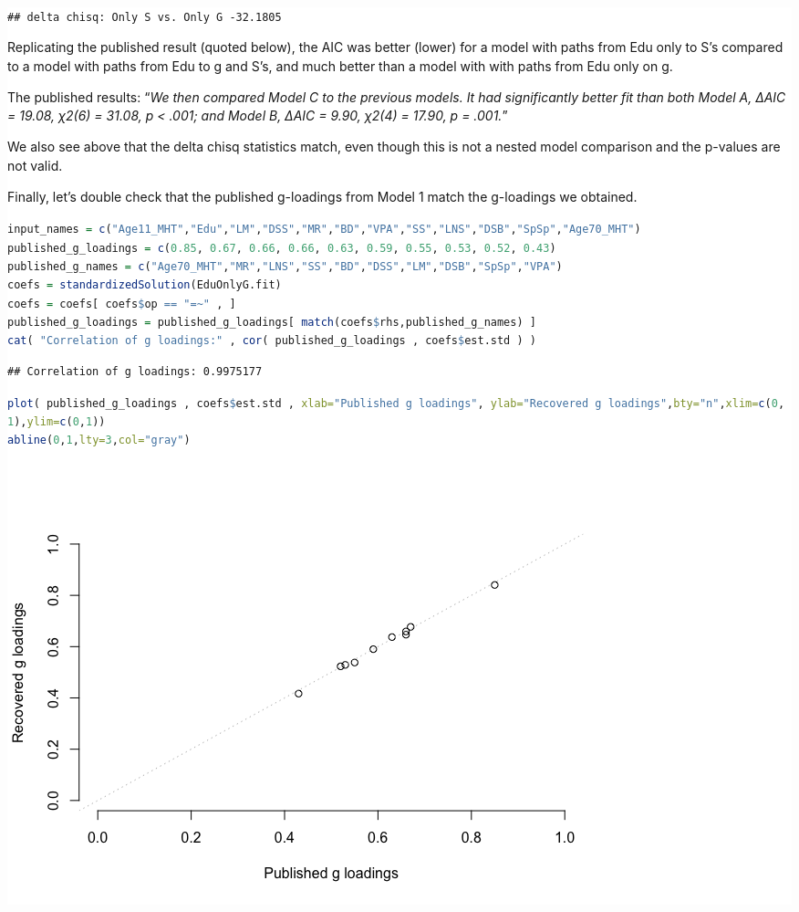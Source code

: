     ## delta chisq: Only S vs. Only G -32.1805

Replicating the published result (quoted below), the AIC was better
(lower) for a model with paths from Edu only to S’s compared to a model
with paths from Edu to g and S’s, and much better than a model with with
paths from Edu only on g.

The published results: “*We then compared Model C to the previous
models. It had significantly better fit than both Model A, ΔAIC = 19.08,
χ2(6) = 31.08, p \< .001; and Model B, ΔAIC = 9.90, χ2(4) = 17.90, p =
.001.*”

We also see above that the delta chisq statistics match, even though
this is not a nested model comparison and the p-values are not valid.

Finally, let’s double check that the published g-loadings from Model 1
match the g-loadings we obtained.

``` r
input_names = c("Age11_MHT","Edu","LM","DSS","MR","BD","VPA","SS","LNS","DSB","SpSp","Age70_MHT")
published_g_loadings = c(0.85, 0.67, 0.66, 0.66, 0.63, 0.59, 0.55, 0.53, 0.52, 0.43)
published_g_names = c("Age70_MHT","MR","LNS","SS","BD","DSS","LM","DSB","SpSp","VPA")
coefs = standardizedSolution(EduOnlyG.fit)
coefs = coefs[ coefs$op == "=~" , ]
published_g_loadings = published_g_loadings[ match(coefs$rhs,published_g_names) ]
cat( "Correlation of g loadings:" , cor( published_g_loadings , coefs$est.std ) )
```

    ## Correlation of g loadings: 0.9975177

``` r
plot( published_g_loadings , coefs$est.std , xlab="Published g loadings", ylab="Recovered g loadings",bty="n",xlim=c(0,1),ylim=c(0,1))
abline(0,1,lty=3,col="gray")
```

![](ritchie_reanalysis_files/figure-gfm/unnamed-chunk-3-1.png)
